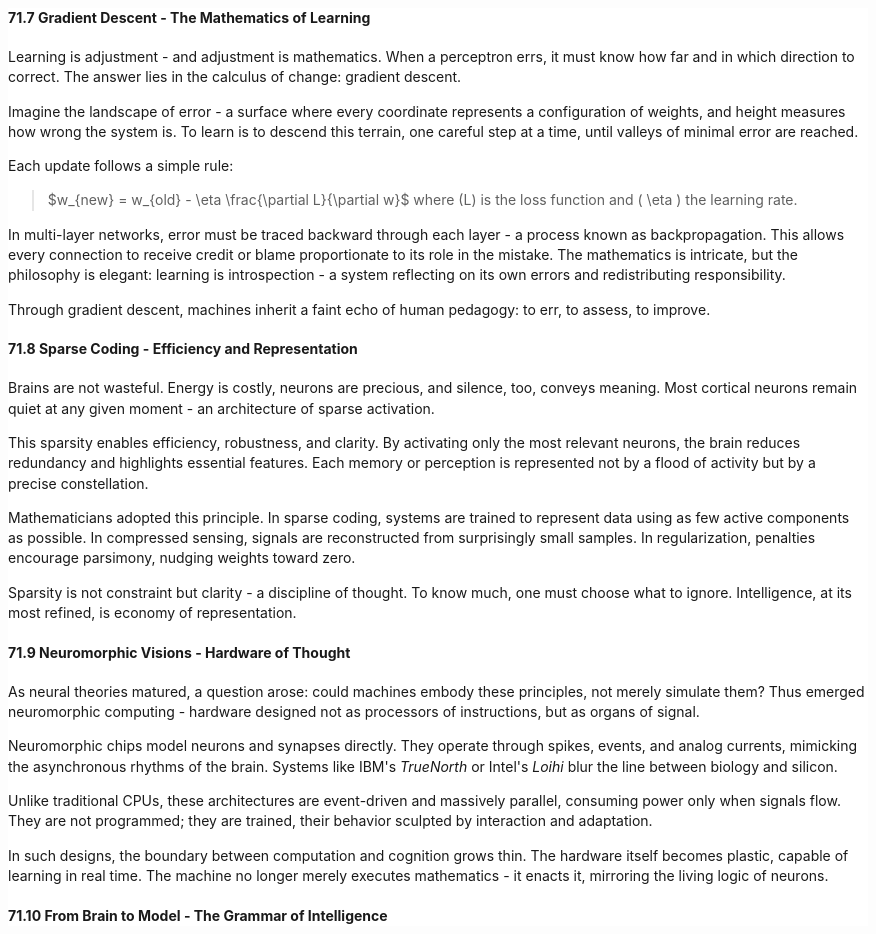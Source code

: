#### 71.7 Gradient Descent - The Mathematics of Learning

Learning is adjustment - and adjustment is mathematics. When a perceptron errs, it must know how far and in which direction to correct. The answer lies in the calculus of change: gradient descent.

Imagine the landscape of error - a surface where every coordinate represents a configuration of weights, and height measures how wrong the system is. To learn is to descend this terrain, one careful step at a time, until valleys of minimal error are reached.

Each update follows a simple rule:

> $w_{new} = w_{old} - \eta \frac{\partial L}{\partial w}$
> where (L) is the loss function and ( \eta ) the learning rate.

In multi-layer networks, error must be traced backward through each layer - a process known as backpropagation. This allows every connection to receive credit or blame proportionate to its role in the mistake. The mathematics is intricate, but the philosophy is elegant: learning is introspection - a system reflecting on its own errors and redistributing responsibility.

Through gradient descent, machines inherit a faint echo of human pedagogy: to err, to assess, to improve.

#### 71.8 Sparse Coding - Efficiency and Representation

Brains are not wasteful. Energy is costly, neurons are precious, and silence, too, conveys meaning. Most cortical neurons remain quiet at any given moment - an architecture of sparse activation.

This sparsity enables efficiency, robustness, and clarity. By activating only the most relevant neurons, the brain reduces redundancy and highlights essential features. Each memory or perception is represented not by a flood of activity but by a precise constellation.

Mathematicians adopted this principle. In sparse coding, systems are trained to represent data using as few active components as possible. In compressed sensing, signals are reconstructed from surprisingly small samples. In regularization, penalties encourage parsimony, nudging weights toward zero.

Sparsity is not constraint but clarity - a discipline of thought. To know much, one must choose what to ignore. Intelligence, at its most refined, is economy of representation.

#### 71.9 Neuromorphic Visions - Hardware of Thought

As neural theories matured, a question arose: could machines embody these principles, not merely simulate them? Thus emerged neuromorphic computing - hardware designed not as processors of instructions, but as organs of signal.

Neuromorphic chips model neurons and synapses directly. They operate through spikes, events, and analog currents, mimicking the asynchronous rhythms of the brain. Systems like IBM's *TrueNorth* or Intel's *Loihi* blur the line between biology and silicon.

Unlike traditional CPUs, these architectures are event-driven and massively parallel, consuming power only when signals flow. They are not programmed; they are trained, their behavior sculpted by interaction and adaptation.

In such designs, the boundary between computation and cognition grows thin. The hardware itself becomes plastic, capable of learning in real time. The machine no longer merely executes mathematics - it enacts it, mirroring the living logic of neurons.

#### 71.10 From Brain to Model - The Grammar of Intelligence
